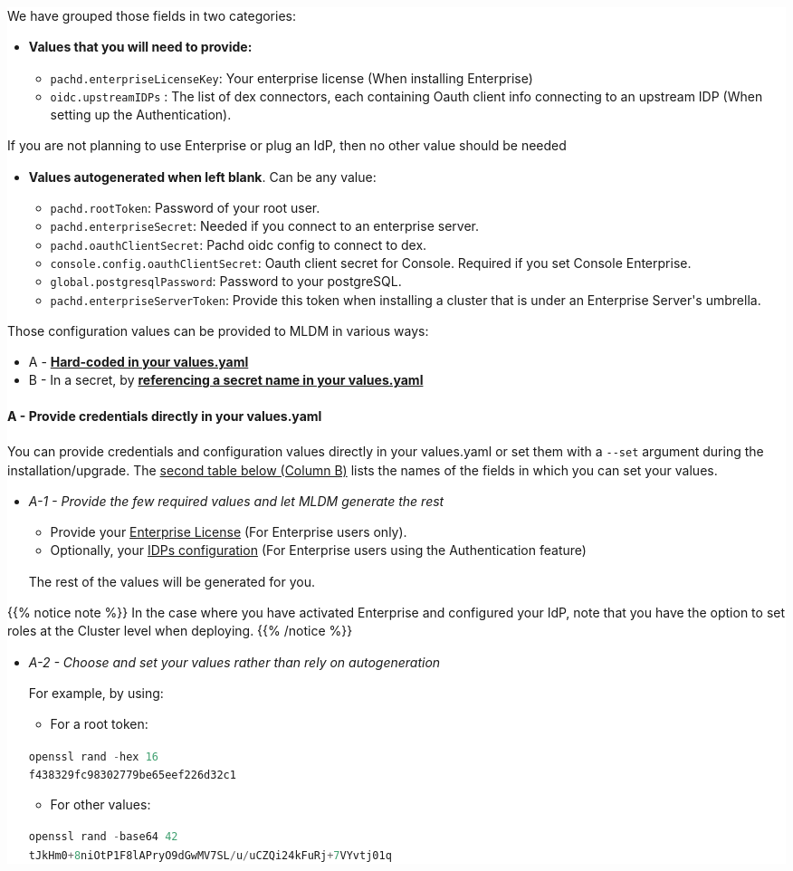 We have grouped those fields in two categories:

- **Values that you will need to provide:**

    - `pachd.enterpriseLicenseKey`: Your enterprise license (When installing Enterprise)
    - `oidc.upstreamIDPs` : The list of dex connectors, each containing Oauth client info connecting to an upstream IDP (When setting up the Authentication).

If you are not planning to use Enterprise or plug an IdP, then no other value should be needed

- **Values autogenerated when left blank**. Can be any value:

    - `pachd.rootToken`: Password of your root user.
    - `pachd.enterpriseSecret`: Needed if you connect to an enterprise server.
    - `pachd.oauthClientSecret`: Pachd oidc config to connect to dex.
    - `console.config.oauthClientSecret`: Oauth client secret for Console. Required if you set Console Enterprise.  
    - `global.postgresqlPassword`: Password to your postgreSQL.   
    - `pachd.enterpriseServerToken`: Provide this token when installing a cluster that is under an Enterprise Server's umbrella.

Those configuration values can be provided to MLDM in various ways:

- A - [**Hard-coded in your values.yaml**](#a-provide-credentials-directly-in-your-valuesyaml)
- B - In a secret, by [**referencing a secret name in your values.yaml**](#b-use-secrets)
#### **A - Provide credentials directly in your values.yaml**

You can provide credentials and configuration values directly in your values.yaml or set them with a `--set` argument during the installation/upgrade. The [second table below (Column B)](#mapping-external-secrets-fields-values-fields-and-pachyderm-platform-secrets) lists the names of the fields in which you can set your values.

-  *A-1 - Provide the few required values and let MLDM generate the rest*

    - Provide your [Enterprise License](../../../enterprise/deployment#activate-the-enterprise-edition) (For Enterprise users only). 
    - Optionally, your [IDPs configuration](../../../enterprise/auth/authentication/idp-dex#create-your-idp-pachyderm-connection) (For Enterprise users using the Authentication feature)

    The rest of the values will be generated for you.

{{% notice note %}}
In the case where you have activated Enterprise and configured your IdP, note that you have the option to set roles at the Cluster level when deploying.
{{% /notice %}}

- *A-2 - Choose and set your values rather than rely on autogeneration*
        
    For example, by using:

    - For a root token:
    ```s
    openssl rand -hex 16
    f438329fc98302779be65eef226d32c1
    ```
    - For other values:
    ```s
    openssl rand -base64 42
    tJkHm0+8niOtP1F8lAPryO9dGwMV7SL/u/uCZQi24kFuRj+7VYvtj01q
    ```
